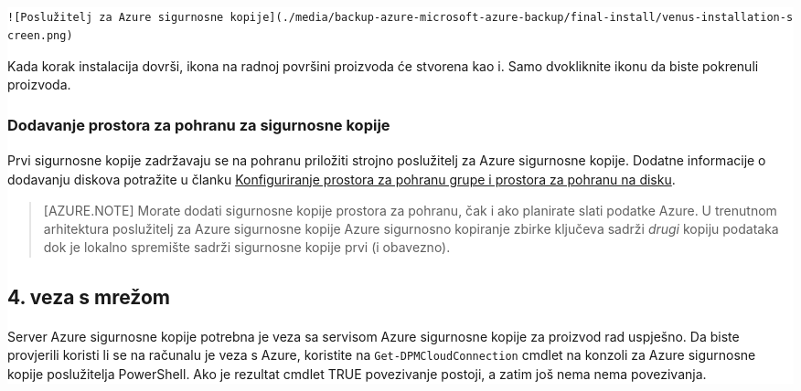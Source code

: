     ![Poslužitelj za Azure sigurnosne kopije](./media/backup-azure-microsoft-azure-backup/final-install/venus-installation-screen.png)


Kada korak instalacija dovrši, ikona na radnoj površini proizvoda će stvorena kao i. Samo dvokliknite ikonu da biste pokrenuli proizvoda.

### <a name="add-backup-storage"></a>Dodavanje prostora za pohranu za sigurnosne kopije

Prvi sigurnosne kopije zadržavaju se na pohranu priložiti strojno poslužitelj za Azure sigurnosne kopije. Dodatne informacije o dodavanju diskova potražite u članku [Konfiguriranje prostora za pohranu grupe i prostora za pohranu na disku](https://technet.microsoft.com/library/hh758075.aspx).

> [AZURE.NOTE] Morate dodati sigurnosne kopije prostora za pohranu, čak i ako planirate slati podatke Azure. U trenutnom arhitektura poslužitelj za Azure sigurnosne kopije Azure sigurnosno kopiranje zbirke ključeva sadrži *drugi* kopiju podataka dok je lokalno spremište sadrži sigurnosne kopije prvi (i obavezno).

## <a name="4-network-connectivity"></a>4. veza s mrežom

Server Azure sigurnosne kopije potrebna je veza sa servisom Azure sigurnosne kopije za proizvod rad uspješno. Da biste provjerili koristi li se na računalu je veza s Azure, koristite na ```Get-DPMCloudConnection``` cmdlet na konzoli za Azure sigurnosne kopije poslužitelja PowerShell. Ako je rezultat cmdlet TRUE povezivanje postoji, a zatim još nema nema povezivanja.
